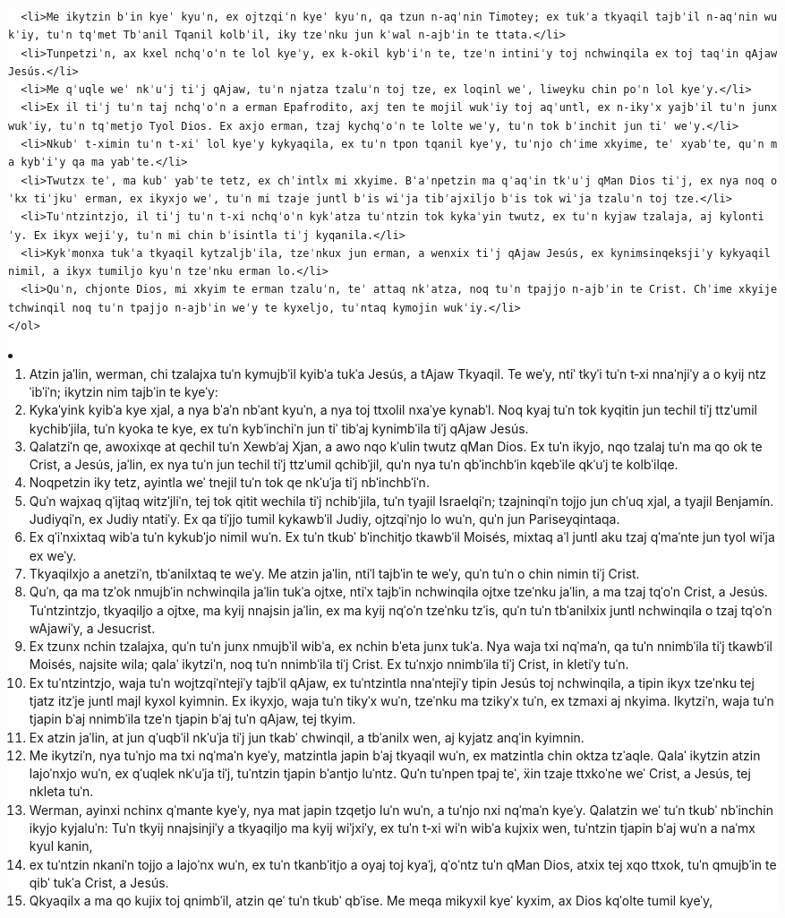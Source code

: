      <li>Me ikytzin bˈin kyeˈ kyuˈn, ex ojtzqiˈn kyeˈ kyuˈn, qa tzun n‑aqˈnin Timotey; ex tukˈa tkyaqil tajbˈil n‑aqˈnin wukˈiy, tuˈn tqˈmet Tbˈanil Tqanil kolbˈil, iky tzeˈnku jun kˈwal n‑ajbˈin te ttata.</li>
      <li>Tunpetziˈn, ax kxel nchqˈoˈn te lol kyeˈy, ex k‑okil kybˈiˈn te, tzeˈn intiniˈy toj nchwinqila ex toj taqˈin qAjaw Jesús.</li>
      <li>Me qˈuqle weˈ nkˈuˈj tiˈj qAjaw, tuˈn njatza tzaluˈn toj tze, ex loqinl weˈ, liweyku chin poˈn lol kyeˈy.</li>
      <li>Ex il tiˈj tuˈn taj nchqˈoˈn a erman Epafrodito, axj ten te mojil wukˈiy toj aqˈuntl, ex n‑ikyˈx yajbˈil tuˈn junx wukˈiy, tuˈn tqˈmetjo Tyol Dios. Ex axjo erman, tzaj kychqˈoˈn te lolte weˈy, tuˈn tok bˈinchit jun tiˈ weˈy.</li>
      <li>Nkubˈ t‑ximin tuˈn t‑xiˈ lol kyeˈy kykyaqila, ex tuˈn tpon tqanil kyeˈy, tuˈnjo chˈime xkyime, teˈ xyabˈte, quˈn ma kybˈiˈy qa ma yabˈte.</li>
      <li>Twutzx teˈ, ma kubˈ yabˈte tetz, ex chˈintlx mi xkyime. Bˈaˈnpetzin ma qˈaqˈin tkˈuˈj qMan Dios tiˈj, ex nya noq oˈkx tiˈjkuˈ erman, ex ikyxjo weˈ, tuˈn mi tzaje juntl bˈis wiˈja tibˈajxiljo bˈis tok wiˈja tzaluˈn toj tze.</li>
      <li>Tuˈntzintzjo, il tiˈj tuˈn t‑xi nchqˈoˈn kykˈatza tuˈntzin tok kykaˈyin twutz, ex tuˈn kyjaw tzalaja, aj kylontiˈy. Ex ikyx wejiˈy, tuˈn mi chin bˈisintla tiˈj kyqanila.</li>
      <li>Kykˈmonxa tukˈa tkyaqil kytzaljbˈila, tzeˈnkux jun erman, a wenxix tiˈj qAjaw Jesús, ex kynimsinqeksjiˈy kykyaqil nimil, a ikyx tumiljo kyuˈn tzeˈnku erman lo.</li>
      <li>Quˈn, chjonte Dios, mi xkyim te erman tzaluˈn, teˈ attaq nkˈatza, noq tuˈn tpajjo n‑ajbˈin te Crist. Chˈime xkyije tchwinqil noq tuˈn tpajjo n‑ajbˈin weˈy te kyxeljo, tuˈntaq kymojin wukˈiy.</li>
    </ol>
  </li>
  <li>
    <ol>
      <li>Atzin jaˈlin, werman, chi tzalajxa tuˈn kymujbˈil kyibˈa tukˈa Jesús, a tAjaw Tkyaqil. Te weˈy, ntiˈ tkyˈi tuˈn t‑xi nnaˈnjiˈy a o kyij ntzˈibˈiˈn; ikytzin nim tajbˈin te kyeˈy:</li>
      <li>Kykaˈyink kyibˈa kye xjal, a nya bˈaˈn nbˈant kyuˈn, a nya toj ttxolil nxaˈye kynabˈl. Noq kyaj tuˈn tok kyqitin jun techil tiˈj ttzˈumil kychibˈjila, tuˈn kyoka te kye, ex tuˈn kybˈinchiˈn jun tiˈ tibˈaj kynimbˈila tiˈj qAjaw Jesús.</li>
      <li>Qalatziˈn qe, awoxixqe at qechil tuˈn Xewbˈaj Xjan, a awo nqo kˈulin twutz qMan Dios. Ex tuˈn ikyjo, nqo tzalaj tuˈn ma qo ok te Crist, a Jesús, jaˈlin, ex nya tuˈn jun techil tiˈj ttzˈumil qchibˈjil, quˈn nya tuˈn qbˈinchbˈin kqebˈile qkˈuˈj te kolbˈilqe.</li>
      <li>Noqpetzin iky tetz, ayintla weˈ tnejil tuˈn tok qe nkˈuˈja tiˈj nbˈinchbˈiˈn.</li>
      <li>Quˈn wajxaq qˈijtaq witzˈjliˈn, tej tok qitit wechila tiˈj nchibˈjila, tuˈn tyajil Israelqiˈn; tzajninqiˈn tojjo jun chˈuq xjal, a tyajil Benjamín. Judiyqiˈn, ex Judiy ntatiˈy. Ex qa tiˈjjo tumil kykawbˈil Judiy, ojtzqiˈnjo lo wuˈn, quˈn jun Pariseyqintaqa.</li>
      <li>Ex qˈiˈnxixtaq wibˈa tuˈn kykubˈjo nimil wuˈn. Ex tuˈn tkubˈ bˈinchitjo tkawbˈil Moisés, mixtaq aˈl juntl aku tzaj qˈmaˈnte jun tyol wiˈja ex weˈy.</li>
      <li>Tkyaqilxjo a anetziˈn, tbˈanilxtaq te weˈy. Me atzin jaˈlin, ntiˈl tajbˈin te weˈy, quˈn tuˈn o chin nimin tiˈj Crist.</li>
      <li>Quˈn, qa ma tzˈok nmujbˈin nchwinqila jaˈlin tukˈa ojtxe, ntiˈx tajbˈin nchwinqila ojtxe tzeˈnku jaˈlin, a ma tzaj tqˈoˈn Crist, a Jesús. Tuˈntzintzjo, tkyaqiljo a ojtxe, ma kyij nnajsin jaˈlin, ex ma kyij nqˈoˈn tzeˈnku tzˈis, quˈn tuˈn tbˈanilxix juntl nchwinqila o tzaj tqˈoˈn wAjawiˈy, a Jesucrist.</li>
      <li>Ex tzunx nchin tzalajxa, quˈn tuˈn junx nmujbˈil wibˈa, ex nchin bˈeta junx tukˈa. Nya waja txi nqˈmaˈn, qa tuˈn nnimbˈila tiˈj tkawbˈil Moisés, najsite wila; qalaˈ ikytziˈn, noq tuˈn nnimbˈila tiˈj Crist. Ex tuˈnxjo nnimbˈila tiˈj Crist, in kletiˈy tuˈn.</li>
      <li>Ex tuˈntzintzjo, waja tuˈn wojtzqiˈntejiˈy tajbˈil qAjaw, ex tuˈntzintla nnaˈntejiˈy tipin Jesús toj nchwinqila, a tipin ikyx tzeˈnku tej tjatz itzˈje juntl majl kyxol kyimnin. Ex ikyxjo, waja tuˈn tikyˈx wuˈn, tzeˈnku ma tzikyˈx tuˈn, ex tzmaxi aj nkyima. Ikytziˈn, waja tuˈn tjapin bˈaj nnimbˈila tzeˈn tjapin bˈaj tuˈn qAjaw, tej tkyim.</li>
      <li>Ex atzin jaˈlin, at jun qˈuqbˈil nkˈuˈja tiˈj jun tkabˈ chwinqil, a tbˈanilx wen, aj kyjatz anqˈin kyimnin.</li>
      <li>Me ikytziˈn, nya tuˈnjo ma txi nqˈmaˈn kyeˈy, matzintla japin bˈaj tkyaqil wuˈn, ex matzintla chin oktza tzˈaqle. Qalaˈ ikytzin atzin lajoˈnxjo wuˈn, ex qˈuqlek nkˈuˈja tiˈj, tuˈntzin tjapin bˈantjo luˈntz. Quˈn tuˈnpen tpaj teˈ, ẍin tzaje ttxkoˈne weˈ Crist, a Jesús, tej nkleta tuˈn.</li>
      <li>Werman, ayinxi nchinx qˈmante kyeˈy, nya mat japin tzqetjo luˈn wuˈn, a tuˈnjo nxi nqˈmaˈn kyeˈy. Qalatzin weˈ tuˈn tkubˈ nbˈinchin ikyjo kyjaluˈn: Tuˈn tkyij nnajsinjiˈy a tkyaqiljo ma kyij wiˈjxiˈy, ex tuˈn t‑xi wiˈn wibˈa kujxix wen, tuˈntzin tjapin bˈaj wuˈn a naˈmx kyul kanin,</li>
      <li>ex tuˈntzin nkaniˈn tojjo a lajoˈnx wuˈn, ex tuˈn tkanbˈitjo a oyaj toj kyaˈj, qˈoˈntz tuˈn qMan Dios, atxix tej xqo ttxok, tuˈn qmujbˈin te qibˈ tukˈa Crist, a Jesús.</li>
      <li>Qkyaqilx a ma qo kujix toj qnimbˈil, atzin qeˈ tuˈn tkubˈ qbˈise. Me meqa mikyxil kyeˈ kyxim, ax Dios kqˈolte tumil kyeˈy,</li>